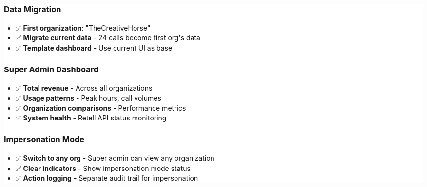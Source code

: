### **Data Migration**
- ✅ **First organization**: "TheCreativeHorse"
- ✅ **Migrate current data** - 24 calls become first org's data
- ✅ **Template dashboard** - Use current UI as base

### **Super Admin Dashboard**
- ✅ **Total revenue** - Across all organizations
- ✅ **Usage patterns** - Peak hours, call volumes
- ✅ **Organization comparisons** - Performance metrics
- ✅ **System health** - Retell API status monitoring

### **Impersonation Mode**
- ✅ **Switch to any org** - Super admin can view any organization
- ✅ **Clear indicators** - Show impersonation mode status
- ✅ **Action logging** - Separate audit trail for impersonation
